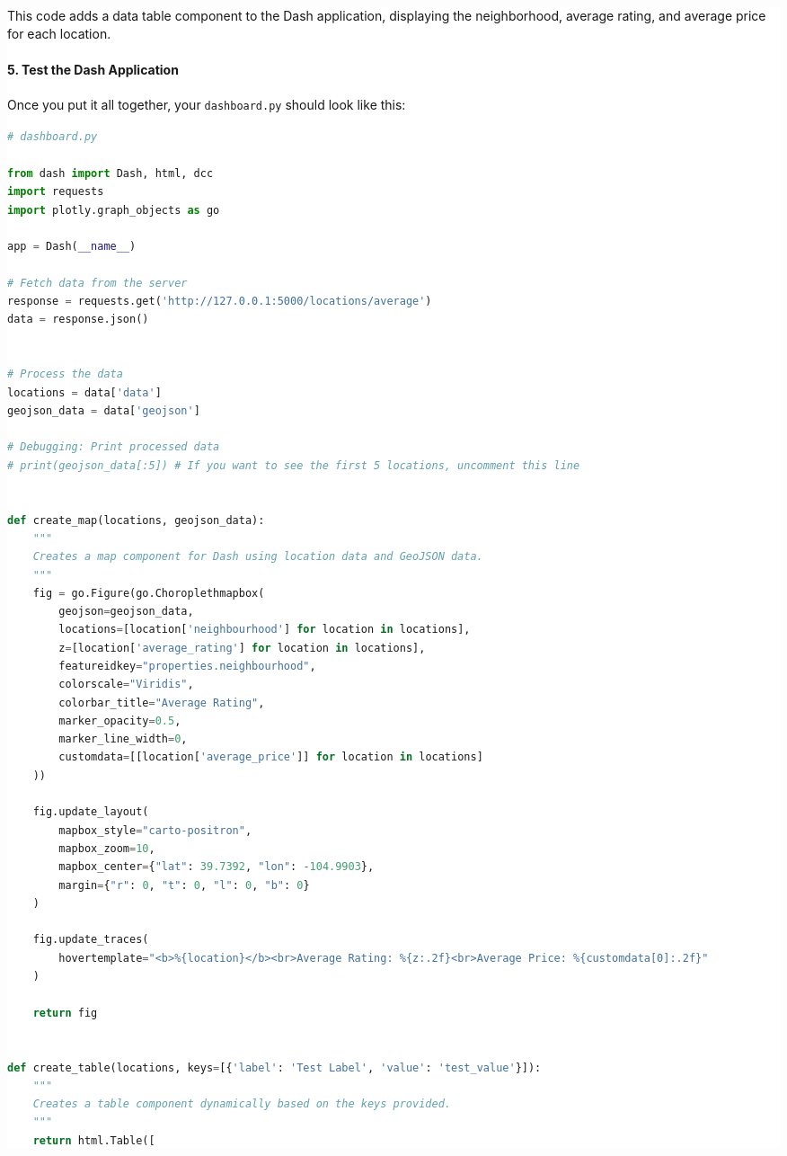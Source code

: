 This code adds a data table component to the Dash application, displaying the neighborhood, average rating, and average price for each location.

#### 5. Test the Dash Application

Once you put it all together, your `dashboard.py` should look like this:

```python
# dashboard.py

from dash import Dash, html, dcc
import requests
import plotly.graph_objects as go

app = Dash(__name__)

# Fetch data from the server
response = requests.get('http://127.0.0.1:5000/locations/average')
data = response.json()


# Process the data
locations = data['data']
geojson_data = data['geojson']

# Debugging: Print processed data
# print(geojson_data[:5]) # If you want to see the first 5 locations, uncomment this line


def create_map(locations, geojson_data):
    """
    Creates a map component for Dash using location data and GeoJSON data.
    """
    fig = go.Figure(go.Choroplethmapbox(
        geojson=geojson_data,
        locations=[location['neighbourhood'] for location in locations],
        z=[location['average_rating'] for location in locations],
        featureidkey="properties.neighbourhood",
        colorscale="Viridis",
        colorbar_title="Average Rating",
        marker_opacity=0.5,
        marker_line_width=0,
        customdata=[[location['average_price']] for location in locations]
    ))

    fig.update_layout(
        mapbox_style="carto-positron",
        mapbox_zoom=10,
        mapbox_center={"lat": 39.7392, "lon": -104.9903},
        margin={"r": 0, "t": 0, "l": 0, "b": 0}
    )

    fig.update_traces(
        hovertemplate="<b>%{location}</b><br>Average Rating: %{z:.2f}<br>Average Price: %{customdata[0]:.2f}"
    )

    return fig


def create_table(locations, keys=[{'label': 'Test Label', 'value': 'test_value'}]):
    """
    Creates a table component dynamically based on the keys provided.
    """
    return html.Table([
```